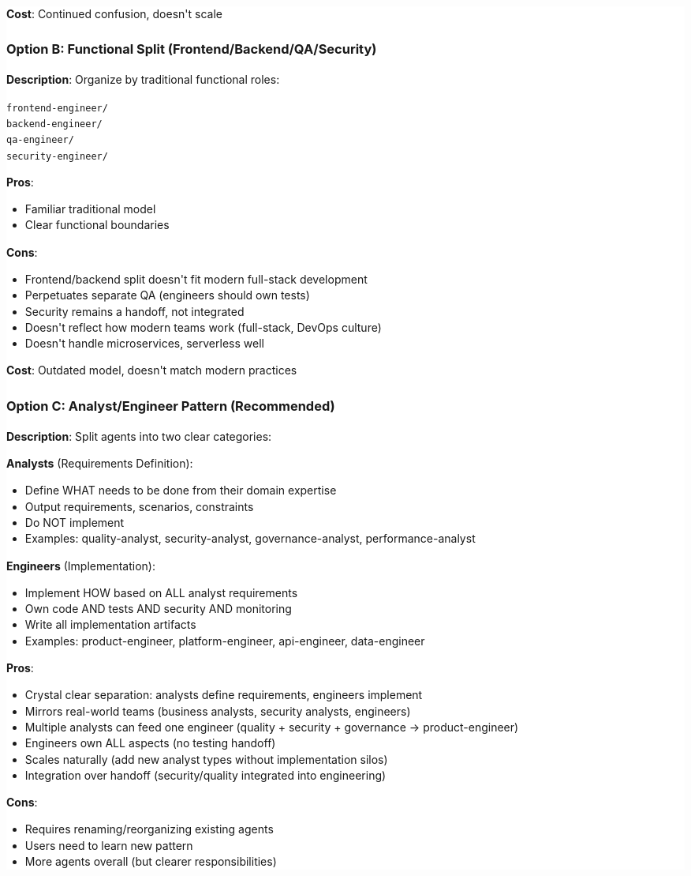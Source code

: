 **Cost**: Continued confusion, doesn't scale

### Option B: Functional Split (Frontend/Backend/QA/Security)

**Description**: Organize by traditional functional roles:

```text
frontend-engineer/
backend-engineer/
qa-engineer/
security-engineer/
```

**Pros**:
- Familiar traditional model
- Clear functional boundaries

**Cons**:
- Frontend/backend split doesn't fit modern full-stack development
- Perpetuates separate QA (engineers should own tests)
- Security remains a handoff, not integrated
- Doesn't reflect how modern teams work (full-stack, DevOps culture)
- Doesn't handle microservices, serverless well

**Cost**: Outdated model, doesn't match modern practices

### Option C: Analyst/Engineer Pattern (Recommended)

**Description**: Split agents into two clear categories:

**Analysts** (Requirements Definition):
- Define WHAT needs to be done from their domain expertise
- Output requirements, scenarios, constraints
- Do NOT implement
- Examples: quality-analyst, security-analyst, governance-analyst, performance-analyst

**Engineers** (Implementation):
- Implement HOW based on ALL analyst requirements
- Own code AND tests AND security AND monitoring
- Write all implementation artifacts
- Examples: product-engineer, platform-engineer, api-engineer, data-engineer

**Pros**:
- Crystal clear separation: analysts define requirements, engineers implement
- Mirrors real-world teams (business analysts, security analysts, engineers)
- Multiple analysts can feed one engineer (quality + security + governance → product-engineer)
- Engineers own ALL aspects (no testing handoff)
- Scales naturally (add new analyst types without implementation silos)
- Integration over handoff (security/quality integrated into engineering)

**Cons**:
- Requires renaming/reorganizing existing agents
- Users need to learn new pattern
- More agents overall (but clearer responsibilities)
